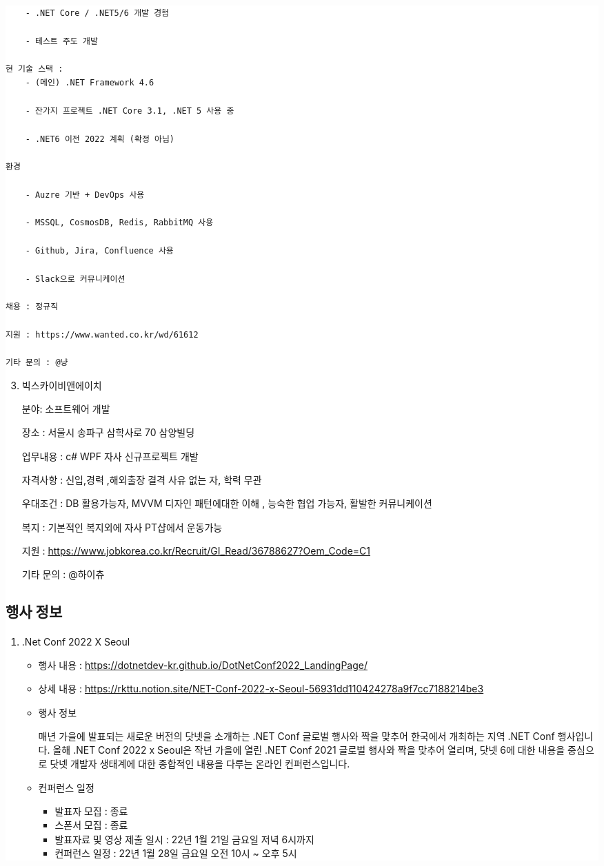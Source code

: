         - .NET Core / .NET5/6 개발 경험
    
        - 테스트 주도 개발
    
    현 기술 스택 :
        - (메인) .NET Framework 4.6
    
        - 잔가지 프로젝트 .NET Core 3.1, .NET 5 사용 중
    
        - .NET6 이전 2022 계획 (확정 아님)
    
    환경
  
        - Auzre 기반 + DevOps 사용
    
        - MSSQL, CosmosDB, Redis, RabbitMQ 사용
    
        - Github, Jira, Confluence 사용
    
        - Slack으로 커뮤니케이션
  
    채용 : 정규직
  
    지원 : https://www.wanted.co.kr/wd/61612
  
    기타 문의 : @냥

3) 빅스카이비앤에이치

    분야: 소프트웨어 개발
  
    장소 : 서울시 송파구 삼학사로 70 삼양빌딩
  
    업무내용 : c# WPF 자사 신규프로젝트 개발
  
    자격사항 : 신입,경력 ,해외출장 결격 사유 없는 자, 학력 무관

    우대조건 : DB 활용가능자, MVVM 디자인 패턴에대한 이해 , 능숙한 협업 가능자, 활발한 커뮤니케이션

    복지 : 기본적인 복지외에 자사 PT샵에서 운동가능
  
    지원 : https://www.jobkorea.co.kr/Recruit/GI_Read/36788627?Oem_Code=C1
  
    기타 문의 : @하이츄
  
## 행사 정보
1) .Net Conf 2022 X Seoul

    - 행사 내용 : https://dotnetdev-kr.github.io/DotNetConf2022_LandingPage/

    - 상세 내용 : https://rkttu.notion.site/NET-Conf-2022-x-Seoul-56931dd110424278a9f7cc7188214be3

    - 행사 정보

        매년 가을에 발표되는 새로운 버전의 닷넷을 소개하는 .NET Conf 글로벌 행사와 짝을 맞추어 한국에서 개최하는 지역 .NET Conf 행사입니다.
        올해 .NET Conf 2022 x Seoul은 작년 가을에 열린 .NET Conf 2021 글로벌 행사와 짝을 맞추어 열리며,
        닷넷 6에 대한 내용을 중심으로 닷넷 개발자 생태계에 대한 종합적인 내용을 다루는 온라인 컨퍼런스입니다.
        
    - 컨퍼런스 일정
        * 발표자 모집 : 종료
        * 스폰서 모집 : 종료
        * 발표자료 및 영상 제출 일시 : 22년 1월 21일 금요일 저녁 6시까지
        * 컨퍼런스 일정 : 22년 1월 28일 금요일 오전 10시 ~ 오후 5시
